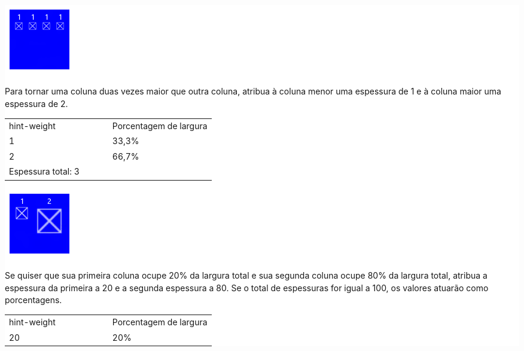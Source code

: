  

![subgrupos, colunas uniformes](images/adaptive-tiles-subgroups01.png)

Para tornar uma coluna duas vezes maior que outra coluna, atribua à coluna menor uma espessura de 1 e à coluna maior uma espessura de 2.

<table>
<colgroup>
<col width="50%" />
<col width="50%" />
</colgroup>
<tbody>
<tr class="odd">
<td align="left">hint-weight</td>
<td align="left">Porcentagem de largura</td>
</tr>
<tr class="even">
<td align="left">1</td>
<td align="left">33,3%</td>
</tr>
<tr class="odd">
<td align="left">2</td>
<td align="left">66,7%</td>
</tr>
<tr class="even">
<td align="left">Espessura total: 3</td>
<td align="left"></td>
</tr>
</tbody>
</table>

 

![subgrupos, uma coluna duas vezes o tamanho da outra](images/adaptive-tiles-subgroups02.png)

Se quiser que sua primeira coluna ocupe 20% da largura total e sua segunda coluna ocupe 80% da largura total, atribua a espessura da primeira a 20 e a segunda espessura a 80. Se o total de espessuras for igual a 100, os valores atuarão como porcentagens.

<table>
<colgroup>
<col width="50%" />
<col width="50%" />
</colgroup>
<tbody>
<tr class="odd">
<td align="left">hint-weight</td>
<td align="left">Porcentagem de largura</td>
</tr>
<tr class="even">
<td align="left">20</td>
<td align="left">20%</td>
</tr>